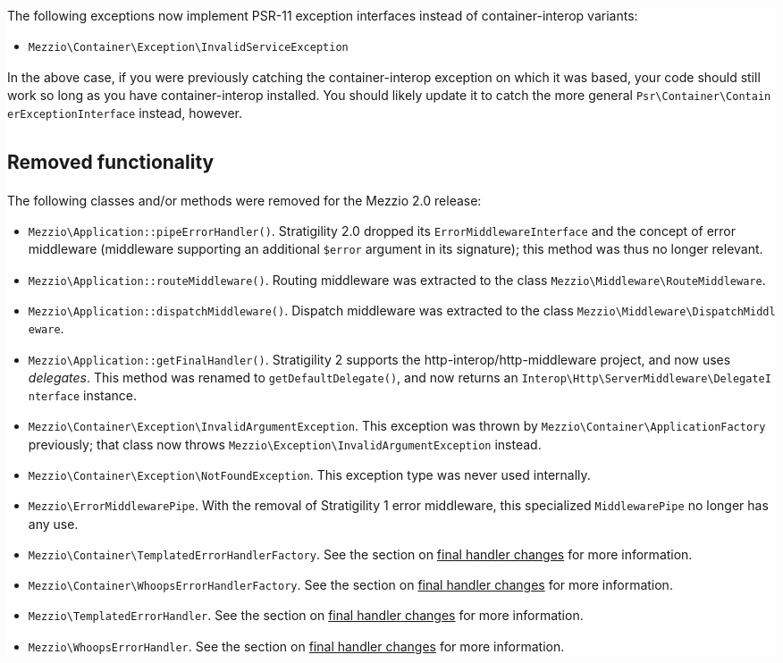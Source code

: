 The following exceptions now implement PSR-11 exception interfaces instead of container-interop variants:

- `Mezzio\Container\Exception\InvalidServiceException`

In the above case, if you were previously catching the container-interop
exception on which it was based, your code should still work so long as you
have container-interop installed. You should likely update it to catch the more
general `Psr\Container\ContainerExceptionInterface` instead, however.

## Removed functionality

The following classes and/or methods were removed for the Mezzio 2.0
release:

- `Mezzio\Application::pipeErrorHandler()`. Stratigility 2.0 dropped
  its `ErrorMiddlewareInterface` and the concept of error middleware (middleware
  supporting an additional `$error` argument in its signature); this method was
  thus no longer relevant.

- `Mezzio\Application::routeMiddleware()`. Routing middleware was
  extracted to the class `Mezzio\Middleware\RouteMiddleware`.

- `Mezzio\Application::dispatchMiddleware()`. Dispatch middleware was
  extracted to the class `Mezzio\Middleware\DispatchMiddleware`.

- `Mezzio\Application::getFinalHandler()`. Stratigility 2 supports the
  http-interop/http-middleware project, and now uses _delegates_. This method
  was renamed to `getDefaultDelegate()`, and now returns an
  `Interop\Http\ServerMiddleware\DelegateInterface` instance.

- `Mezzio\Container\Exception\InvalidArgumentException`. This exception
  was thrown by `Mezzio\Container\ApplicationFactory` previously; that
  class now throws `Mezzio\Exception\InvalidArgumentException` instead.

- `Mezzio\Container\Exception\NotFoundException`. This exception type
  was never used internally.

- `Mezzio\ErrorMiddlewarePipe`. With the removal of Stratigility 1
  error middleware, this specialized `MiddlewarePipe` no longer has any use.

- `Mezzio\Container\TemplatedErrorHandlerFactory`. See the section on
  [final handler changes](#final-handlers-become-default-delegates) for more
  information.

- `Mezzio\Container\WhoopsErrorHandlerFactory`. See the section on
  [final handler changes](#final-handlers-become-default-delegates) for more
  information.

- `Mezzio\TemplatedErrorHandler`. See the section on
  [final handler changes](#final-handlers-become-default-delegates) for more
  information.

- `Mezzio\WhoopsErrorHandler`. See the section on
  [final handler changes](#final-handlers-become-default-delegates) for more
  information.
